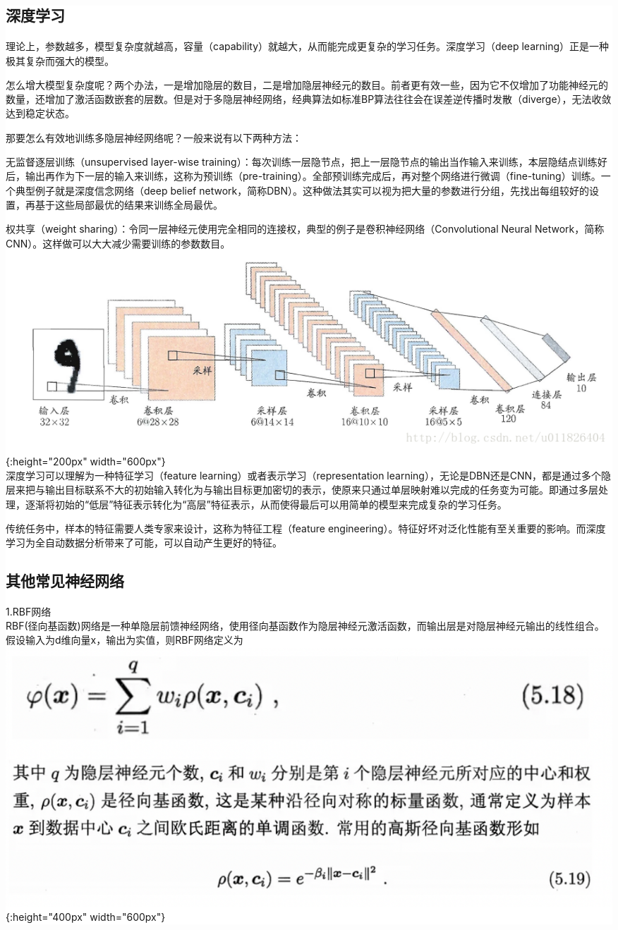 ## 深度学习
理论上，参数越多，模型复杂度就越高，容量（capability）就越大，从而能完成更复杂的学习任务。深度学习（deep learning）正是一种极其复杂而强大的模型。

怎么增大模型复杂度呢？两个办法，一是增加隐层的数目，二是增加隐层神经元的数目。前者更有效一些，因为它不仅增加了功能神经元的数量，还增加了激活函数嵌套的层数。但是对于多隐层神经网络，经典算法如标准BP算法往往会在误差逆传播时发散（diverge），无法收敛达到稳定状态。

那要怎么有效地训练多隐层神经网络呢？一般来说有以下两种方法：

无监督逐层训练（unsupervised layer-wise training）：每次训练一层隐节点，把上一层隐节点的输出当作输入来训练，本层隐结点训练好后，输出再作为下一层的输入来训练，这称为预训练（pre-training）。全部预训练完成后，再对整个网络进行微调（fine-tuning）训练。一个典型例子就是深度信念网络（deep belief network，简称DBN）。这种做法其实可以视为把大量的参数进行分组，先找出每组较好的设置，再基于这些局部最优的结果来训练全局最优。

权共享（weight sharing）：令同一层神经元使用完全相同的连接权，典型的例子是卷积神经网络（Convolutional Neural Network，简称CNN）。这样做可以大大减少需要训练的参数数目。

![神经网络](https://raw.githubusercontent.com/yuzujin/yuzujin.github.com/master/images/神经网络14.png?raw=true "Title"){:height="200px" width="600px"}  
深度学习可以理解为一种特征学习（feature learning）或者表示学习（representation learning），无论是DBN还是CNN，都是通过多个隐层来把与输出目标联系不大的初始输入转化为与输出目标更加密切的表示，使原来只通过单层映射难以完成的任务变为可能。即通过多层处理，逐渐将初始的“低层”特征表示转化为“高层”特征表示，从而使得最后可以用简单的模型来完成复杂的学习任务。

传统任务中，样本的特征需要人类专家来设计，这称为特征工程（feature engineering）。特征好坏对泛化性能有至关重要的影响。而深度学习为全自动数据分析带来了可能，可以自动产生更好的特征。

## 其他常见神经网络
1.RBF网络     
RBF(径向基函数)网络是一种单隐层前馈神经网络，使用径向基函数作为隐层神经元激活函数，而输出层是对隐层神经元输出的线性组合。假设输入为d维向量x，输出为实值，则RBF网络定义为  
![神经网络](https://raw.githubusercontent.com/yuzujin/yuzujin.github.com/master/images/神经网络15.png?raw=true "Title"){:height="400px" width="600px"}  

